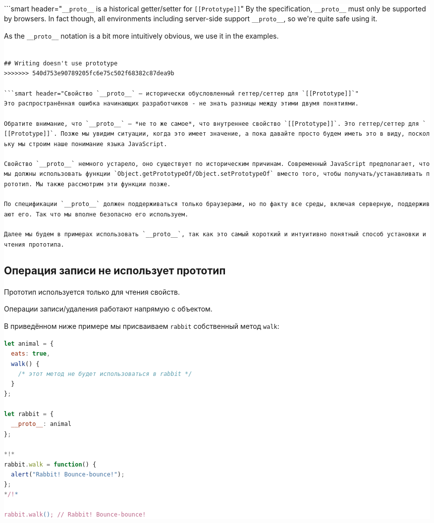 ```smart header="`__proto__` is a historical getter/setter for `[[Prototype]]`"
By the specification, `__proto__` must only be supported by browsers. In fact though, all environments including server-side support `__proto__`, so we're quite safe using it.

As the `__proto__` notation is a bit more intuitively obvious, we use it in the examples.
```

## Writing doesn't use prototype
>>>>>>> 540d753e90789205fc6e75c502f68382c87dea9b

```smart header="Свойство `__proto__` — исторически обусловленный геттер/сеттер для `[[Prototype]]`"
Это распространённая ошибка начинающих разработчиков - не знать разницы между этими двумя понятиями.

Обратите внимание, что `__proto__` — *не то же самое*, что внутреннее свойство `[[Prototype]]`. Это геттер/сеттер для `[[Prototype]]`. Позже мы увидим ситуации, когда это имеет значение, а пока давайте просто будем иметь это в виду, поскольку мы строим наше понимание языка JavaScript.

Свойство `__proto__` немного устарело, оно существует по историческим причинам. Современный JavaScript предполагает, что мы должны использовать функции `Object.getPrototypeOf/Object.setPrototypeOf` вместо того, чтобы получать/устанавливать прототип. Мы также рассмотрим эти функции позже.

По спецификации `__proto__` должен поддерживаться только браузерами, но по факту все среды, включая серверную, поддерживают его. Так что мы вполне безопасно его используем.

Далее мы будем в примерах использовать `__proto__`, так как это самый короткий и интуитивно понятный способ установки и чтения прототипа.
```

## Операция записи не использует прототип

Прототип используется только для чтения свойств.

Операции записи/удаления работают напрямую с объектом.

В приведённом ниже примере мы присваиваем `rabbit` собственный метод `walk`:

```js run
let animal = {
  eats: true,
  walk() {
    /* этот метод не будет использоваться в rabbit */  
  }
};

let rabbit = {
  __proto__: animal
};

*!*
rabbit.walk = function() {
  alert("Rabbit! Bounce-bounce!");
};
*/!*

rabbit.walk(); // Rabbit! Bounce-bounce!
```
